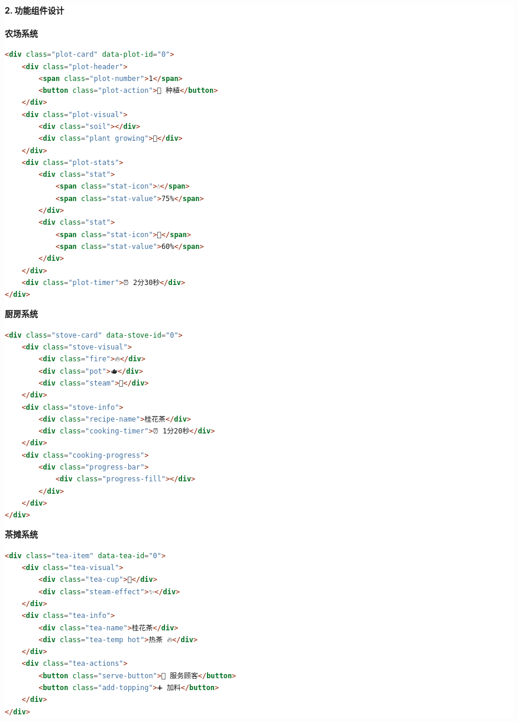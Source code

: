 #### 2. 功能组件设计

**农场系统**
```html
<div class="plot-card" data-plot-id="0">
    <div class="plot-header">
        <span class="plot-number">1</span>
        <button class="plot-action">🌰 种植</button>
    </div>
    <div class="plot-visual">
        <div class="soil"></div>
        <div class="plant growing">🌱</div>
    </div>
    <div class="plot-stats">
        <div class="stat">
            <span class="stat-icon">💧</span>
            <span class="stat-value">75%</span>
        </div>
        <div class="stat">
            <span class="stat-icon">🌿</span>
            <span class="stat-value">60%</span>
        </div>
    </div>
    <div class="plot-timer">⏰ 2分30秒</div>
</div>
```

**厨房系统**
```html
<div class="stove-card" data-stove-id="0">
    <div class="stove-visual">
        <div class="fire">🔥</div>
        <div class="pot">🫖</div>
        <div class="steam">💨</div>
    </div>
    <div class="stove-info">
        <div class="recipe-name">桂花茶</div>
        <div class="cooking-timer">⏰ 1分20秒</div>
    </div>
    <div class="cooking-progress">
        <div class="progress-bar">
            <div class="progress-fill"></div>
        </div>
    </div>
</div>
```

**茶摊系统**
```html
<div class="tea-item" data-tea-id="0">
    <div class="tea-visual">
        <div class="tea-cup">🍵</div>
        <div class="steam-effect">✨</div>
    </div>
    <div class="tea-info">
        <div class="tea-name">桂花茶</div>
        <div class="tea-temp hot">热茶 🔥</div>
    </div>
    <div class="tea-actions">
        <button class="serve-button">🎉 服务顾客</button>
        <button class="add-topping">➕ 加料</button>
    </div>
</div>
```
